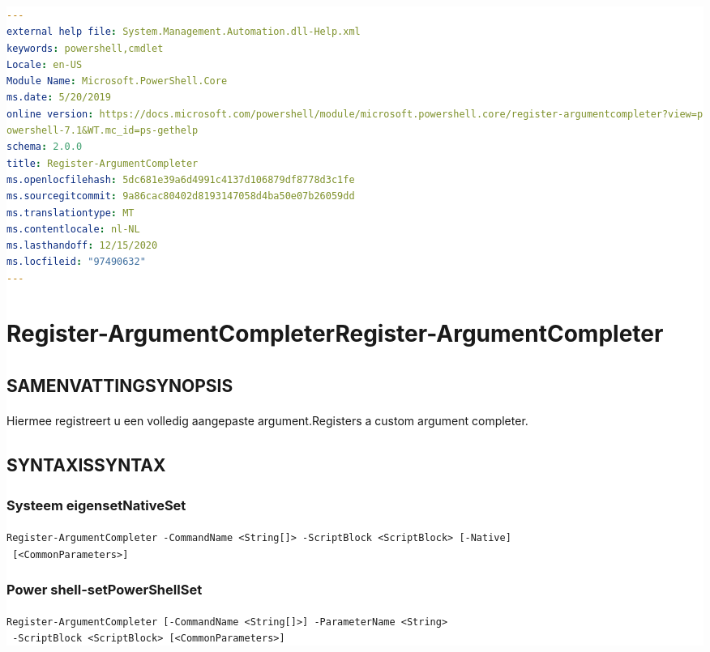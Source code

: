 ```yaml
---
external help file: System.Management.Automation.dll-Help.xml
keywords: powershell,cmdlet
Locale: en-US
Module Name: Microsoft.PowerShell.Core
ms.date: 5/20/2019
online version: https://docs.microsoft.com/powershell/module/microsoft.powershell.core/register-argumentcompleter?view=powershell-7.1&WT.mc_id=ps-gethelp
schema: 2.0.0
title: Register-ArgumentCompleter
ms.openlocfilehash: 5dc681e39a6d4991c4137d106879df8778d3c1fe
ms.sourcegitcommit: 9a86cac80402d8193147058d4ba50e07b26059dd
ms.translationtype: MT
ms.contentlocale: nl-NL
ms.lasthandoff: 12/15/2020
ms.locfileid: "97490632"
---
```

# <span data-ttu-id="ada88-103">Register-ArgumentCompleter</span><span class="sxs-lookup"><span data-stu-id="ada88-103">Register-ArgumentCompleter</span></span>

## <span data-ttu-id="ada88-104">SAMENVATTING</span><span class="sxs-lookup"><span data-stu-id="ada88-104">SYNOPSIS</span></span>

<span data-ttu-id="ada88-105">Hiermee registreert u een volledig aangepaste argument.</span><span class="sxs-lookup"><span data-stu-id="ada88-105">Registers a custom argument completer.</span></span>

## <span data-ttu-id="ada88-106">SYNTAXIS</span><span class="sxs-lookup"><span data-stu-id="ada88-106">SYNTAX</span></span>

### <span data-ttu-id="ada88-107">Systeem eigenset</span><span class="sxs-lookup"><span data-stu-id="ada88-107">NativeSet</span></span>

```
Register-ArgumentCompleter -CommandName <String[]> -ScriptBlock <ScriptBlock> [-Native]
 [<CommonParameters>]
```

### <span data-ttu-id="ada88-108">Power shell-set</span><span class="sxs-lookup"><span data-stu-id="ada88-108">PowerShellSet</span></span>

```
Register-ArgumentCompleter [-CommandName <String[]>] -ParameterName <String>
 -ScriptBlock <ScriptBlock> [<CommonParameters>]
```
